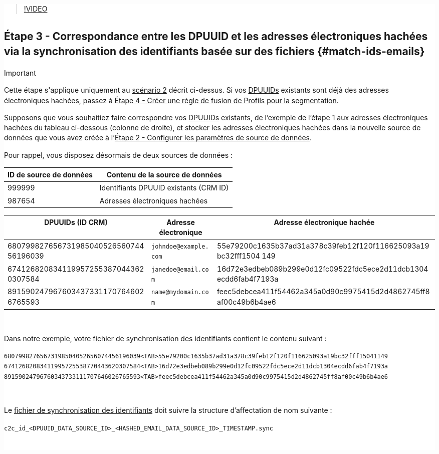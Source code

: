 >[!VIDEO](https://video.tv.adobe.com/v/29006/)

## Étape 3 - Correspondance entre les DPUUID et les adresses électroniques hachées via la synchronisation des identifiants basée sur des fichiers {#match-ids-emails}

>[!IMPORTANT]
>
> Cette étape s&#39;applique uniquement au [scénario 2](people-based-destinations-workflow-offline.md#configure-data-source-settings) décrit ci-dessus. Si vos [DPUUIDs](../../reference/ids-in-aam.md) existants sont déjà des adresses électroniques hachées, passez à [Étape 4 - Créer une règle de fusion de Profils pour la segmentation](#create-profile-merge-rule).

Supposons que vous souhaitiez faire correspondre vos [DPUUIDs](../../reference/ids-in-aam.md) existants, de l’exemple de l’étape 1 aux adresses électroniques hachées du tableau ci-dessous (colonne de droite), et stocker les adresses électroniques hachées dans la nouvelle source de données que vous avez créée à l’[Étape 2 - Configurer les paramètres de source de données](#configure-data-source-settings).

Pour rappel, vous disposez désormais de deux sources de données :

| ID de source de données | Contenu de la source de données |
| -------------- | -------------------------- |
| 999999 | Identifiants DPUUID existants (CRM ID) |
| 987654 | Adresses électroniques hachées |

| DPUUIDs (ID CRM) | Adresse électronique | Adresse électronique hachée |
| -------------------------------------- | --------------------- | ---------------------------------------------------------------- |
| 68079982765673198504052656074456196039 | `johndoe@example.com` | 55e79200c1635b37ad31a378c39feb12f120f116625093a19bc32fff1504 149 |
| 6741268208341199572553870443620307584 | `janedoe@email.com` | 16d72e3edbeb089b299e0d12fc09522fdc5ece2d11dcb1304ecdd6fab4f7193a |
| 8915902479676034373311707646026765593 | `name@mydomain.com` | feec5debcea411f54462a345a0d90c9975415d2d4862745ff8af00c49b6b4ae6 |

 

Dans notre exemple, votre [fichier de synchronisation des identifiants](../../integration/sending-audience-data/batch-data-transfer-explained/id-sync-file-based.md) contient le contenu suivant :

```
68079982765673198504052656074456196039<TAB>55e79200c1635b37ad31a378c39feb12f120f116625093a19bc32fff15041149
67412682083411995725538770443620307584<TAB>16d72e3edbeb089b299e0d12fc09522fdc5ece2d11dcb1304ecdd6fab4f7193a
89159024796760343733111707646026765593<TAB>feec5debcea411f54462a345a0d90c9975415d2d4862745ff8af00c49b6b4ae6
```

 

Le [fichier de synchronisation des identifiants](../../integration/sending-audience-data/batch-data-transfer-explained/id-sync-file-based.md) doit suivre la structure d’affectation de nom suivante :

`c2c_id_<DPUUID_DATA_SOURCE_ID>_<HASHED_EMAIL_DATA_SOURCE_ID>_TIMESTAMP.sync`

 